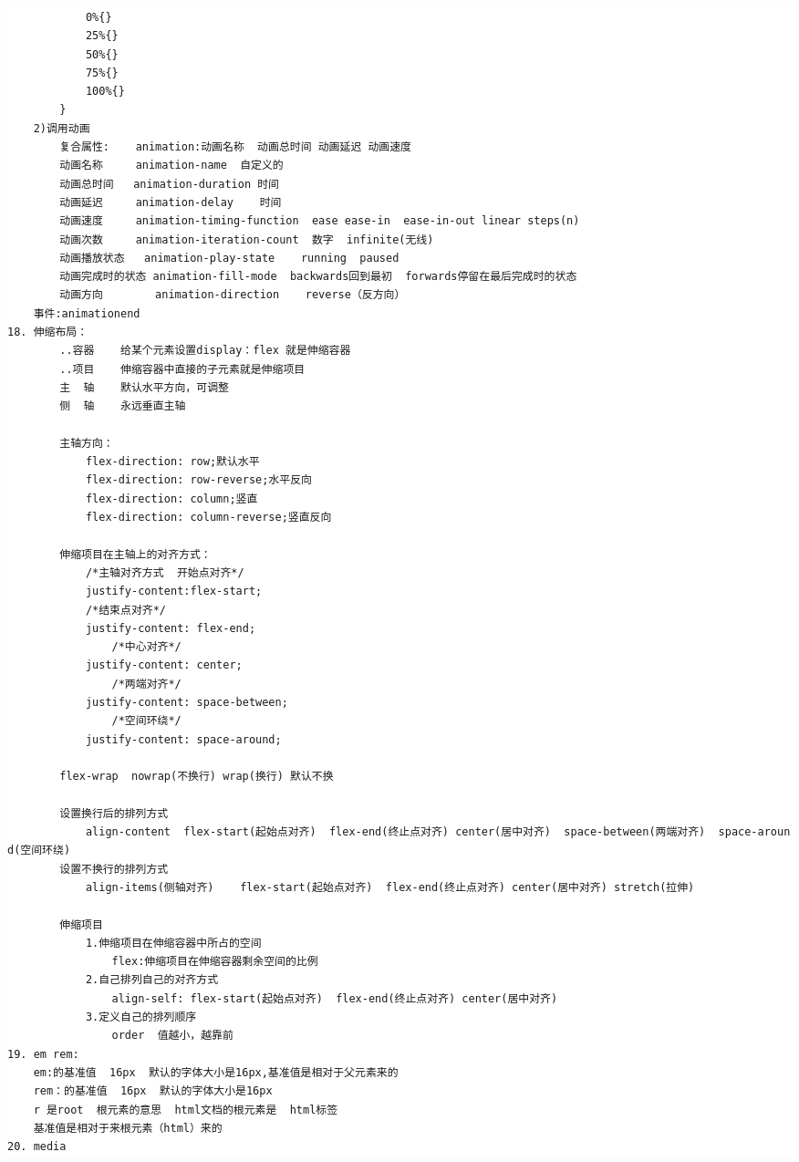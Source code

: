                 0%{}
                25%{}
                50%{}
                75%{}
                100%{} 
            }
        2)调用动画 
            复合属性:    animation:动画名称  动画总时间 动画延迟 动画速度
            动画名称     animation-name  自定义的
            动画总时间   animation-duration 时间
            动画延迟     animation-delay    时间
            动画速度     animation-timing-function  ease ease-in  ease-in-out linear steps(n)
            动画次数     animation-iteration-count  数字  infinite(无线)
            动画播放状态   animation-play-state    running  paused
            动画完成时的状态 animation-fill-mode  backwards回到最初  forwards停留在最后完成时的状态
            动画方向        animation-direction    reverse（反方向）
        事件:animationend
    18. 伸缩布局：
            ..容器    给某个元素设置display：flex 就是伸缩容器
            ..项目    伸缩容器中直接的子元素就是伸缩项目
            主  轴    默认水平方向，可调整
            侧  轴    永远垂直主轴

            主轴方向：
                flex-direction: row;默认水平 
                flex-direction: row-reverse;水平反向
                flex-direction: column;竖直
                flex-direction: column-reverse;竖直反向

            伸缩项目在主轴上的对齐方式：
                /*主轴对齐方式  开始点对齐*/
                justify-content:flex-start;
                /*结束点对齐*/
                justify-content: flex-end;
                    /*中心对齐*/
                justify-content: center;
                    /*两端对齐*/
                justify-content: space-between;
                    /*空间环绕*/
                justify-content: space-around;

            flex-wrap  nowrap(不换行) wrap(换行) 默认不换

            设置换行后的排列方式
                align-content  flex-start(起始点对齐)  flex-end(终止点对齐) center(居中对齐)  space-between(两端对齐)  space-around(空间环绕)
            设置不换行的排列方式 
                align-items(侧轴对齐)    flex-start(起始点对齐)  flex-end(终止点对齐) center(居中对齐) stretch(拉伸)

            伸缩项目 
                1.伸缩项目在伸缩容器中所占的空间
                    flex:伸缩项目在伸缩容器剩余空间的比例
                2.自己排列自己的对齐方式
                    align-self: flex-start(起始点对齐)  flex-end(终止点对齐) center(居中对齐) 
                3.定义自己的排列顺序
                    order  值越小，越靠前
    19. em rem:
        em:的基准值  16px  默认的字体大小是16px,基准值是相对于父元素来的
        rem：的基准值  16px  默认的字体大小是16px
        r 是root  根元素的意思  html文档的根元素是  html标签
        基准值是相对于来根元素（html）来的
    20. media 
        